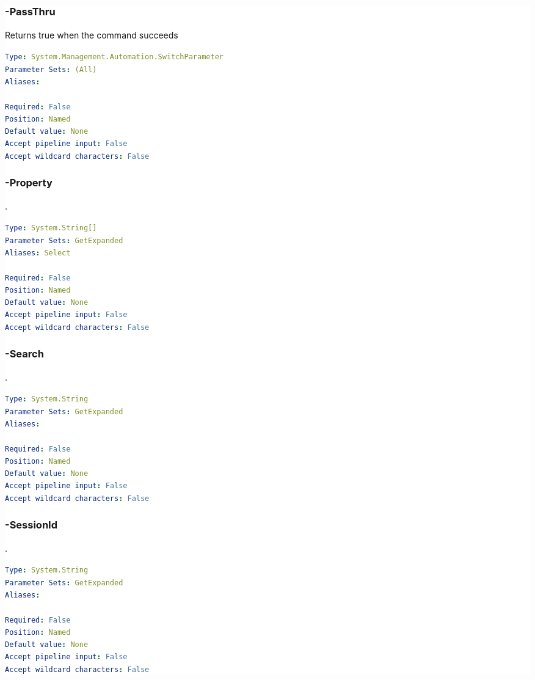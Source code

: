 ### -PassThru
Returns true when the command succeeds

```yaml
Type: System.Management.Automation.SwitchParameter
Parameter Sets: (All)
Aliases:

Required: False
Position: Named
Default value: None
Accept pipeline input: False
Accept wildcard characters: False
```

### -Property
.

```yaml
Type: System.String[]
Parameter Sets: GetExpanded
Aliases: Select

Required: False
Position: Named
Default value: None
Accept pipeline input: False
Accept wildcard characters: False
```

### -Search
.

```yaml
Type: System.String
Parameter Sets: GetExpanded
Aliases:

Required: False
Position: Named
Default value: None
Accept pipeline input: False
Accept wildcard characters: False
```

### -SessionId
.

```yaml
Type: System.String
Parameter Sets: GetExpanded
Aliases:

Required: False
Position: Named
Default value: None
Accept pipeline input: False
Accept wildcard characters: False
```
